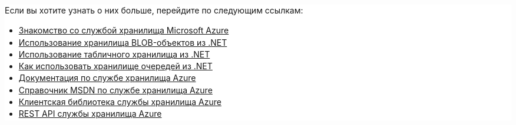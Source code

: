 Если вы хотите узнать о них больше, перейдите по следующим ссылкам:

* [Знакомство со службой хранилища Microsoft Azure](storage-introduction.md)
* [Использование хранилища BLOB-объектов из .NET](storage-dotnet-how-to-use-blobs.md)
* [Использование табличного хранилища из .NET](storage-dotnet-how-to-use-tables.md)
* [Как использовать хранилище очередей из .NET](storage-dotnet-how-to-use-queues.md)
* [Документация по службе хранилища Azure](http://azure.microsoft.com/documentation/services/storage/)
* [Справочник MSDN по службе хранилища Azure](http://msdn.microsoft.com/library/azure/gg433040.aspx)
* [Клиентская библиотека службы хранилища Azure](https://msdn.microsoft.com/library/azure/wa_storage_30_reference_home.aspx)
* [REST API службы хранилища Azure](https://msdn.microsoft.com/library/azure/dd179355.aspx)

[Image1]: ./media/storage-getting-started-guide/QuickStart.png


